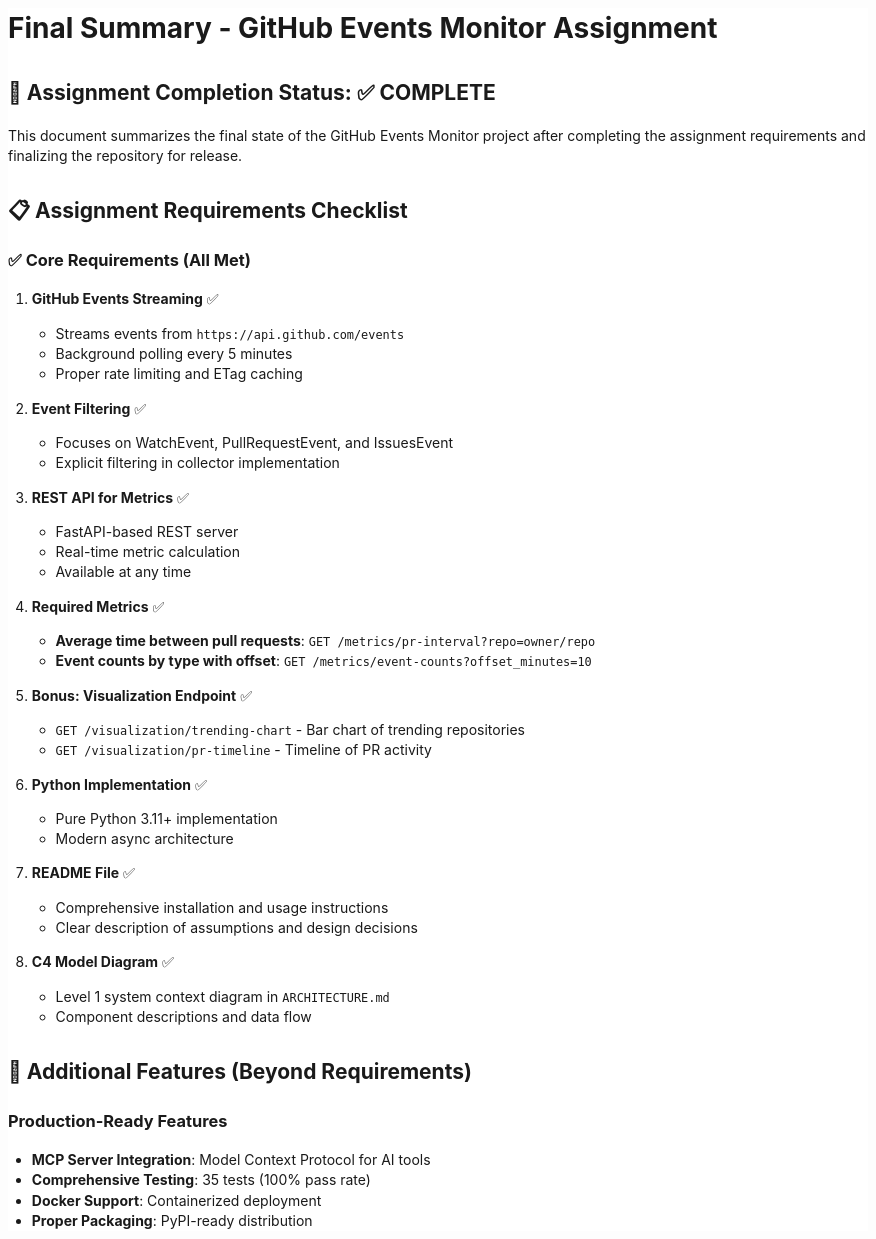 # Final Summary - GitHub Events Monitor Assignment

## 🎯 Assignment Completion Status: ✅ COMPLETE

This document summarizes the final state of the GitHub Events Monitor project after completing the assignment requirements and finalizing the repository for release.

## 📋 Assignment Requirements Checklist

### ✅ Core Requirements (All Met)

1. **GitHub Events Streaming** ✅
   - Streams events from `https://api.github.com/events`
   - Background polling every 5 minutes
   - Proper rate limiting and ETag caching

2. **Event Filtering** ✅
   - Focuses on WatchEvent, PullRequestEvent, and IssuesEvent
   - Explicit filtering in collector implementation

3. **REST API for Metrics** ✅
   - FastAPI-based REST server
   - Real-time metric calculation
   - Available at any time

4. **Required Metrics** ✅
   - **Average time between pull requests**: `GET /metrics/pr-interval?repo=owner/repo`
   - **Event counts by type with offset**: `GET /metrics/event-counts?offset_minutes=10`

5. **Bonus: Visualization Endpoint** ✅
   - `GET /visualization/trending-chart` - Bar chart of trending repositories
   - `GET /visualization/pr-timeline` - Timeline of PR activity

6. **Python Implementation** ✅
   - Pure Python 3.11+ implementation
   - Modern async architecture

7. **README File** ✅
   - Comprehensive installation and usage instructions
   - Clear description of assumptions and design decisions

8. **C4 Model Diagram** ✅
   - Level 1 system context diagram in `ARCHITECTURE.md`
   - Component descriptions and data flow

## 🚀 Additional Features (Beyond Requirements)

### Production-Ready Features
- **MCP Server Integration**: Model Context Protocol for AI tools
- **Comprehensive Testing**: 35 tests (100% pass rate)
- **Docker Support**: Containerized deployment
- **Proper Packaging**: PyPI-ready distribution

